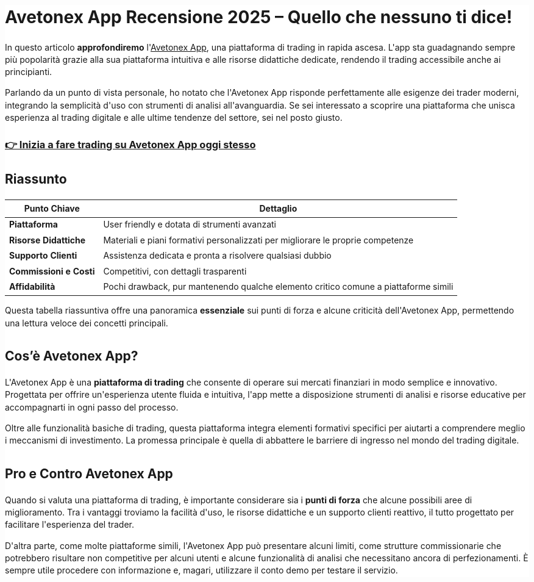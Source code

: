 # Avetonex App Recensione 2025 – Quello che nessuno ti dice!
   
In questo articolo **approfondiremo** l'[Avetonex App](https://bitwander.org/avetonex-app/), una piattaforma di trading in rapida ascesa. L'app sta guadagnando sempre più popolarità grazie alla sua piattaforma intuitiva e alle risorse didattiche dedicate, rendendo il trading accessibile anche ai principianti.  

Parlando da un punto di vista personale, ho notato che l'Avetonex App risponde perfettamente alle esigenze dei trader moderni, integrando la semplicità d'uso con strumenti di analisi all'avanguardia. Se sei interessato a scoprire una piattaforma che unisca esperienza al trading digitale e alle ultime tendenze del settore, sei nel posto giusto.

### [👉 Inizia a fare trading su Avetonex App oggi stesso](https://bitwander.org/avetonex-app/)
## Riassunto  
| **Punto Chiave**                 | **Dettaglio**                                                                                   |
|----------------------------------|-------------------------------------------------------------------------------------------------|
| **Piattaforma**                  | User friendly e dotata di strumenti avanzati                                                   |
| **Risorse Didattiche**           | Materiali e piani formativi personalizzati per migliorare le proprie competenze                  |
| **Supporto Clienti**             | Assistenza dedicata e pronta a risolvere qualsiasi dubbio                                         |
| **Commissioni e Costi**          | Competitivi, con dettagli trasparenti                                                          |
| **Affidabilità**                 | Pochi drawback, pur mantenendo qualche elemento critico comune a piattaforme simili               |

Questa tabella riassuntiva offre una panoramica **essenziale** sui punti di forza e alcune criticità dell'Avetonex App, permettendo una lettura veloce dei concetti principali.

## Cos’è Avetonex App?  
L'Avetonex App è una **piattaforma di trading** che consente di operare sui mercati finanziari in modo semplice e innovativo. Progettata per offrire un'esperienza utente fluida e intuitiva, l'app mette a disposizione strumenti di analisi e risorse educative per accompagnarti in ogni passo del processo.  

Oltre alle funzionalità basiche di trading, questa piattaforma integra elementi formativi specifici per aiutarti a comprendere meglio i meccanismi di investimento. La promessa principale è quella di abbattere le barriere di ingresso nel mondo del trading digitale.

## Pro e Contro Avetonex App  
Quando si valuta una piattaforma di trading, è importante considerare sia i **punti di forza** che alcune possibili aree di miglioramento. Tra i vantaggi troviamo la facilità d'uso, le risorse didattiche e un supporto clienti reattivo, il tutto progettato per facilitare l'esperienza del trader.  

D'altra parte, come molte piattaforme simili, l'Avetonex App può presentare alcuni limiti, come strutture commissionarie che potrebbero risultare non competitive per alcuni utenti e alcune funzionalità di analisi che necessitano ancora di perfezionamenti. È sempre utile procedere con informazione e, magari, utilizzare il conto demo per testare il servizio.
